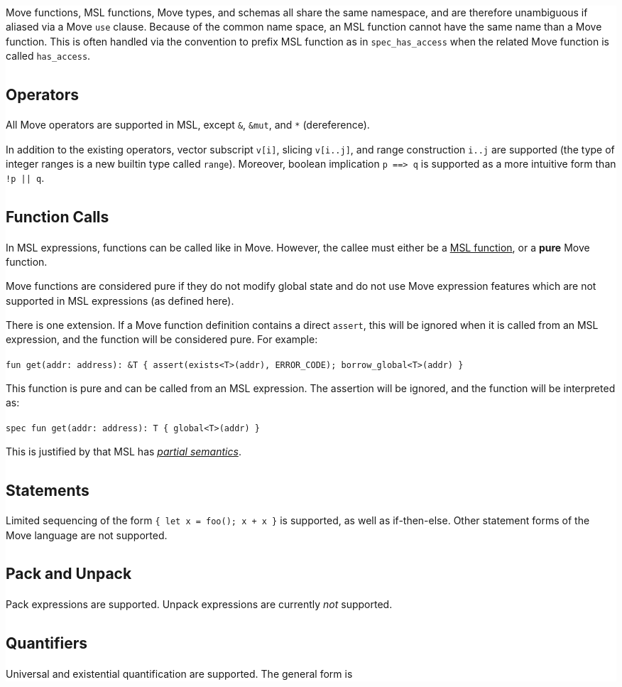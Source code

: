 Move functions, MSL functions, Move types, and schemas all share the same namespace, and are
therefore unambiguous if aliased via a Move `use` clause. Because of the common name space, an MSL
function cannot have the same name than a Move function. This is often handled via the convention to
prefix MSL function as in
`spec_has_access` when the related Move function is called `has_access`.

## Operators

All Move operators are supported in MSL, except `&`, `&mut`, and `*` (dereference).

In addition to the existing operators, vector subscript `v[i]`, slicing `v[i..j]`, and range
construction
`i..j` are supported (the type of integer ranges is a new builtin type called `range`). Moreover,
boolean implication `p ==> q` is supported as a more intuitive form than `!p || q`.

## Function Calls

In MSL expressions, functions can be called like in Move. However, the callee must either be
a [MSL function](#helper-functions), or a **pure** Move function.

Move functions are considered pure if they do not modify global state and do not use Move expression
features which are not supported in MSL expressions (as defined here).

There is one extension. If a Move function definition contains a direct `assert`, this will be
ignored when it is called from an MSL expression, and the function will be considered pure. For
example:

```move
fun get(addr: address): &T { assert(exists<T>(addr), ERROR_CODE); borrow_global<T>(addr) }
```

This function is pure and can be called from an MSL expression. The assertion will be ignored, and
the function will be interpreted as:

```move
spec fun get(addr: address): T { global<T>(addr) }
```

This is justified by that MSL has [*partial semantics*](#partial-semantics).

## Statements

Limited sequencing of the form `{ let x = foo(); x + x }` is supported, as well as if-then-else.
Other statement forms of the Move language are not supported.

## Pack and Unpack

Pack expressions are supported. Unpack expressions are currently *not* supported.

## Quantifiers

Universal and existential quantification are supported. The general form is


[PROVER]: prover-guide.md
[PROVER_USAGE]: prover-guide.md
[PRE_POST_REFERENCE]: https://en.wikipedia.org/wiki/Design_by_contract
[FRAMEWORK]: ../../../diem-framework/modules/doc/overview.md